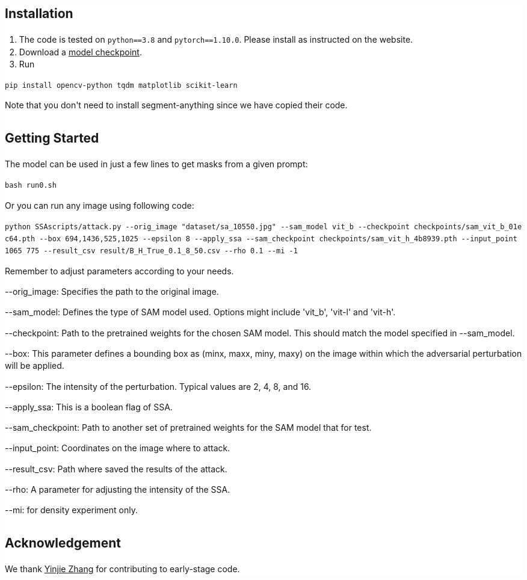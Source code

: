 ## <a name="Installation"></a>Installation
1. The code is tested on `python==3.8` and `pytorch==1.10.0`. Please install as instructed on the website.
2. Download a [model checkpoint](https://github.com/facebookresearch/segment-anything#model-checkpoints). 
3. Run
```
pip install opencv-python tqdm matplotlib scikit-learn
```

Note that you don't need to install segment-anything since we have copied their code.

## <a name="GettingStarted"></a>Getting Started
The model can be used in just a few lines to get masks from a given prompt:

```
bash run0.sh
```

Or you can run any image using following code:

```
python SSAscripts/attack.py --orig_image "dataset/sa_10550.jpg" --sam_model vit_b --checkpoint checkpoints/sam_vit_b_01ec64.pth --box 694,1436,525,1025 --epsilon 8 --apply_ssa --sam_checkpoint checkpoints/sam_vit_h_4b8939.pth --input_point 1065 775 --result_csv result/B_H_True_0.1_8_50.csv --rho 0.1 --mi -1
```
Remember to adjust parameters according to your needs.

--orig_image: Specifies the path to the original image.

--sam_model: Defines the type of SAM model used. Options might include 'vit_b', 'vit-l' and 'vit-h'.

--checkpoint: Path to the pretrained weights for the chosen SAM model. This should match the model specified in --sam_model.

--box: This parameter defines a bounding box as (minx, maxx, miny, maxy) on the image within which the adversarial perturbation will be applied.

--epsilon: The intensity of the perturbation. Typical values are 2, 4, 8, and 16.

--apply_ssa: This is a boolean flag of SSA.

--sam_checkpoint: Path to another set of pretrained weights for the SAM model that for test.

--input_point: Coordinates on the image where to attack.

--result_csv: Path where saved the results of the attack.

--rho: A parameter for adjusting the intensity of the SSA.

--mi: for density experiment only.


## Acknowledgement

We thank [Yinjie Zhang](https://github.com/yjbrucejay) for contributing to early-stage code.
